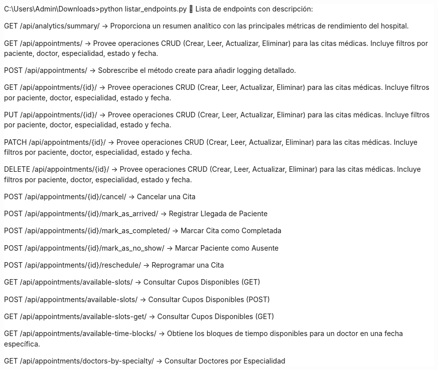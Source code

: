 C:\Users\Admin\Downloads>python listar_endpoints.py
📌 Lista de endpoints con descripción:

GET    /api/analytics/summary/
      → Proporciona un resumen analítico con las principales métricas de rendimiento del hospital.

GET    /api/appointments/
      → Provee operaciones CRUD (Crear, Leer, Actualizar, Eliminar) para las citas médicas.
Incluye filtros por paciente, doctor, especialidad, estado y fecha.

POST   /api/appointments/
      → Sobrescribe el método create para añadir logging detallado.

GET    /api/appointments/{id}/
      → Provee operaciones CRUD (Crear, Leer, Actualizar, Eliminar) para las citas médicas.
Incluye filtros por paciente, doctor, especialidad, estado y fecha.

PUT    /api/appointments/{id}/
      → Provee operaciones CRUD (Crear, Leer, Actualizar, Eliminar) para las citas médicas.
Incluye filtros por paciente, doctor, especialidad, estado y fecha.

PATCH  /api/appointments/{id}/
      → Provee operaciones CRUD (Crear, Leer, Actualizar, Eliminar) para las citas médicas.
Incluye filtros por paciente, doctor, especialidad, estado y fecha.

DELETE /api/appointments/{id}/
      → Provee operaciones CRUD (Crear, Leer, Actualizar, Eliminar) para las citas médicas.
Incluye filtros por paciente, doctor, especialidad, estado y fecha.

POST   /api/appointments/{id}/cancel/
      → Cancelar una Cita

POST   /api/appointments/{id}/mark_as_arrived/
      → Registrar Llegada de Paciente

POST   /api/appointments/{id}/mark_as_completed/
      → Marcar Cita como Completada

POST   /api/appointments/{id}/mark_as_no_show/
      → Marcar Paciente como Ausente

POST   /api/appointments/{id}/reschedule/
      → Reprogramar una Cita

GET    /api/appointments/available-slots/
      → Consultar Cupos Disponibles (GET)

POST   /api/appointments/available-slots/
      → Consultar Cupos Disponibles (POST)

GET    /api/appointments/available-slots-get/
      → Consultar Cupos Disponibles (GET)

GET    /api/appointments/available-time-blocks/
      → Obtiene los bloques de tiempo disponibles para un doctor en una fecha específica.

GET    /api/appointments/doctors-by-specialty/
      → Consultar Doctores por Especialidad
